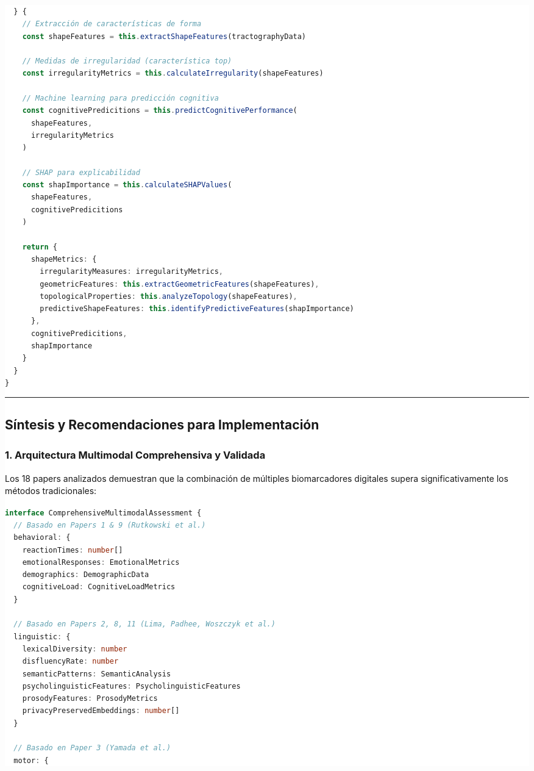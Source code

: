```typescript
  } {
    // Extracción de características de forma
    const shapeFeatures = this.extractShapeFeatures(tractographyData)
    
    // Medidas de irregularidad (característica top)
    const irregularityMetrics = this.calculateIrregularity(shapeFeatures)
    
    // Machine learning para predicción cognitiva
    const cognitivePredicitions = this.predictCognitivePerformance(
      shapeFeatures,
      irregularityMetrics
    )
    
    // SHAP para explicabilidad
    const shapImportance = this.calculateSHAPValues(
      shapeFeatures,
      cognitivePredicitions
    )
    
    return {
      shapeMetrics: {
        irregularityMeasures: irregularityMetrics,
        geometricFeatures: this.extractGeometricFeatures(shapeFeatures),
        topologicalProperties: this.analyzeTopology(shapeFeatures),
        predictiveShapeFeatures: this.identifyPredictiveFeatures(shapImportance)
      },
      cognitivePredicitions,
      shapImportance
    }
  }
}
```

---

## Síntesis y Recomendaciones para Implementación

### 1. **Arquitectura Multimodal Comprehensiva y Validada**
Los 18 papers analizados demuestran que la combinación de múltiples biomarcadores digitales supera significativamente los métodos tradicionales:

```typescript
interface ComprehensiveMultimodalAssessment {
  // Basado en Papers 1 & 9 (Rutkowski et al.)
  behavioral: {
    reactionTimes: number[]
    emotionalResponses: EmotionalMetrics
    demographics: DemographicData
    cognitiveLoad: CognitiveLoadMetrics
  }
  
  // Basado en Papers 2, 8, 11 (Lima, Padhee, Woszczyk et al.)
  linguistic: {
    lexicalDiversity: number
    disfluencyRate: number
    semanticPatterns: SemanticAnalysis
    psycholinguisticFeatures: PsycholinguisticFeatures
    prosodyFeatures: ProsodyMetrics
    privacyPreservedEmbeddings: number[]
  }
  
  // Basado en Paper 3 (Yamada et al.)
  motor: {
```